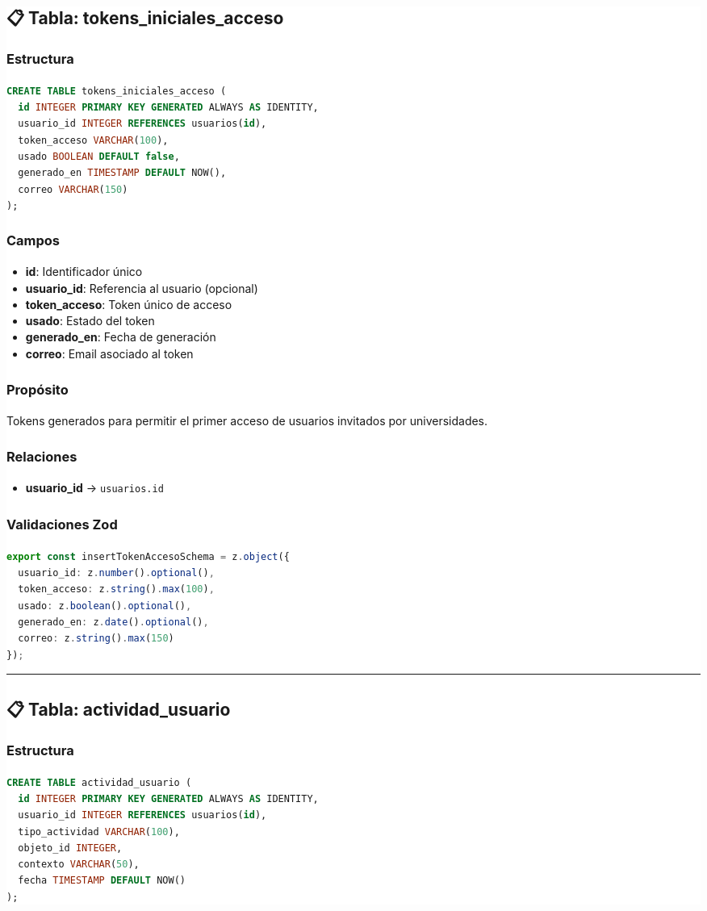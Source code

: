 
## 📋 Tabla: tokens_iniciales_acceso

### Estructura
```sql
CREATE TABLE tokens_iniciales_acceso (
  id INTEGER PRIMARY KEY GENERATED ALWAYS AS IDENTITY,
  usuario_id INTEGER REFERENCES usuarios(id),
  token_acceso VARCHAR(100),
  usado BOOLEAN DEFAULT false,
  generado_en TIMESTAMP DEFAULT NOW(),
  correo VARCHAR(150)
);
```

### Campos
- **id**: Identificador único
- **usuario_id**: Referencia al usuario (opcional)
- **token_acceso**: Token único de acceso
- **usado**: Estado del token
- **generado_en**: Fecha de generación
- **correo**: Email asociado al token

### Propósito
Tokens generados para permitir el primer acceso de usuarios invitados por universidades.

### Relaciones
- **usuario_id** → `usuarios.id`

### Validaciones Zod
```typescript
export const insertTokenAccesoSchema = z.object({
  usuario_id: z.number().optional(),
  token_acceso: z.string().max(100),
  usado: z.boolean().optional(),
  generado_en: z.date().optional(),
  correo: z.string().max(150)
});
```

---

## 📋 Tabla: actividad_usuario

### Estructura
```sql
CREATE TABLE actividad_usuario (
  id INTEGER PRIMARY KEY GENERATED ALWAYS AS IDENTITY,
  usuario_id INTEGER REFERENCES usuarios(id),
  tipo_actividad VARCHAR(100),
  objeto_id INTEGER,
  contexto VARCHAR(50),
  fecha TIMESTAMP DEFAULT NOW()
);
```
